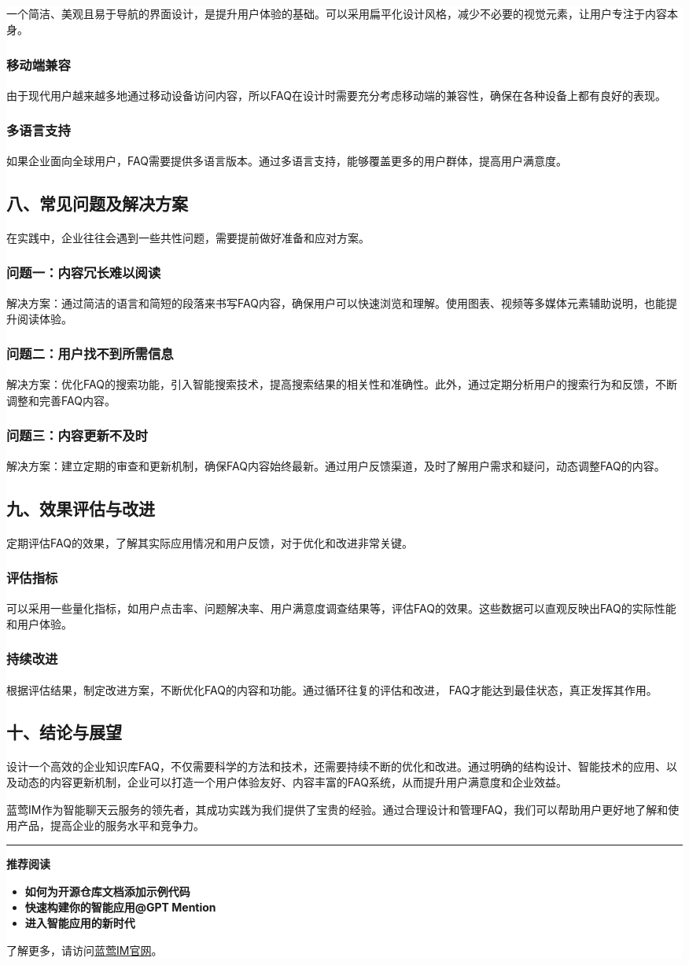 一个简洁、美观且易于导航的界面设计，是提升用户体验的基础。可以采用扁平化设计风格，减少不必要的视觉元素，让用户专注于内容本身。

### 移动端兼容

由于现代用户越来越多地通过移动设备访问内容，所以FAQ在设计时需要充分考虑移动端的兼容性，确保在各种设备上都有良好的表现。

### 多语言支持

如果企业面向全球用户，FAQ需要提供多语言版本。通过多语言支持，能够覆盖更多的用户群体，提高用户满意度。

## 八、常见问题及解决方案

在实践中，企业往往会遇到一些共性问题，需要提前做好准备和应对方案。

### 问题一：内容冗长难以阅读

解决方案：通过简洁的语言和简短的段落来书写FAQ内容，确保用户可以快速浏览和理解。使用图表、视频等多媒体元素辅助说明，也能提升阅读体验。

### 问题二：用户找不到所需信息

解决方案：优化FAQ的搜索功能，引入智能搜索技术，提高搜索结果的相关性和准确性。此外，通过定期分析用户的搜索行为和反馈，不断调整和完善FAQ内容。

### 问题三：内容更新不及时

解决方案：建立定期的审查和更新机制，确保FAQ内容始终最新。通过用户反馈渠道，及时了解用户需求和疑问，动态调整FAQ的内容。

## 九、效果评估与改进

定期评估FAQ的效果，了解其实际应用情况和用户反馈，对于优化和改进非常关键。

### 评估指标

可以采用一些量化指标，如用户点击率、问题解决率、用户满意度调查结果等，评估FAQ的效果。这些数据可以直观反映出FAQ的实际性能和用户体验。

### 持续改进

根据评估结果，制定改进方案，不断优化FAQ的内容和功能。通过循环往复的评估和改进， FAQ才能达到最佳状态，真正发挥其作用。

## 十、结论与展望

设计一个高效的企业知识库FAQ，不仅需要科学的方法和技术，还需要持续不断的优化和改进。通过明确的结构设计、智能技术的应用、以及动态的内容更新机制，企业可以打造一个用户体验友好、内容丰富的FAQ系统，从而提升用户满意度和企业效益。

蓝莺IM作为智能聊天云服务的领先者，其成功实践为我们提供了宝贵的经验。通过合理设计和管理FAQ，我们可以帮助用户更好地了解和使用产品，提高企业的服务水平和竞争力。

---

**推荐阅读**
- **如何为开源仓库文档添加示例代码**
- **快速构建你的智能应用@GPT Mention**
- **进入智能应用的新时代**

了解更多，请访问[蓝莺IM官网](https://www.lanyingim.com)。